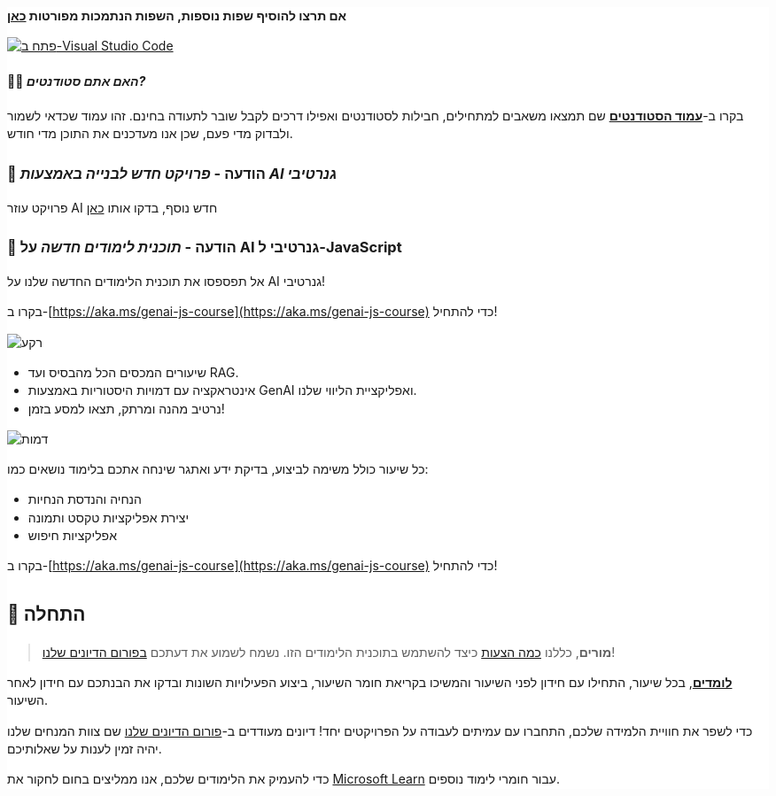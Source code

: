 
**אם תרצו להוסיף שפות נוספות, השפות הנתמכות מפורטות [כאן](https://github.com/Azure/co-op-translator/blob/main/getting_started/supported-languages.md)**  

[![פתח ב-Visual Studio Code](https://img.shields.io/static/v1?logo=visualstudiocode&label=&message=Open%20in%20Visual%20Studio%20Code&labelColor=2c2c32&color=007acc&logoColor=007acc)](https://open.vscode.dev/microsoft/Web-Dev-For-Beginners)  

#### 🧑‍🎓 _האם אתם סטודנטים?_  

בקרו ב-[**עמוד הסטודנטים**](https://docs.microsoft.com/learn/student-hub/?WT.mc_id=academic-77807-sagibbon) שם תמצאו משאבים למתחילים, חבילות לסטודנטים ואפילו דרכים לקבל שובר לתעודה בחינם. זהו עמוד שכדאי לשמור ולבדוק מדי פעם, שכן אנו מעדכנים את התוכן מדי חודש.  

### 📣 הודעה - _פרויקט חדש לבנייה באמצעות AI גנרטיבי_  

פרויקט עוזר AI חדש נוסף, בדקו אותו [כאן](./09-chat-project/README.md)  

### 📣 הודעה - _תוכנית לימודים חדשה_ על AI גנרטיבי ל-JavaScript  

אל תפספסו את תוכנית הלימודים החדשה שלנו על AI גנרטיבי!  

בקרו ב-[https://aka.ms/genai-js-course](https://aka.ms/genai-js-course) כדי להתחיל!  

![רקע](../../translated_images/background.148a8d43afde57303419a663f50daf586681bc2fabf833f66ef6954073983c66.he.png)  

- שיעורים המכסים הכל מהבסיס ועד RAG.  
- אינטראקציה עם דמויות היסטוריות באמצעות GenAI ואפליקציית הליווי שלנו.  
- נרטיב מהנה ומרתק, תצאו למסע בזמן!  

![דמות](../../translated_images/character.5c0dd8e067ffd693c16e2c5b7412ab075a2215ce31f998305639fa3a05e14fbe.he.png)  

כל שיעור כולל משימה לביצוע, בדיקת ידע ואתגר שינחה אתכם בלימוד נושאים כמו:  
- הנחיה והנדסת הנחיות  
- יצירת אפליקציות טקסט ותמונה  
- אפליקציות חיפוש  

בקרו ב-[https://aka.ms/genai-js-course](https://aka.ms/genai-js-course) כדי להתחיל!  

## 🌱 התחלה  

> **מורים**, כללנו [כמה הצעות](for-teachers.md) כיצד להשתמש בתוכנית הלימודים הזו. נשמח לשמוע את דעתכם [בפורום הדיונים שלנו](https://github.com/microsoft/Web-Dev-For-Beginners/discussions/categories/teacher-corner)!  

**[לומדים](https://aka.ms/student-page/?WT.mc_id=academic-77807-sagibbon)**, בכל שיעור, התחילו עם חידון לפני השיעור והמשיכו בקריאת חומר השיעור, ביצוע הפעילויות השונות ובדקו את הבנתכם עם חידון לאחר השיעור.  

כדי לשפר את חוויית הלמידה שלכם, התחברו עם עמיתים לעבודה על הפרויקטים יחד! דיונים מעודדים ב-[פורום הדיונים שלנו](https://github.com/microsoft/Web-Dev-For-Beginners/discussions) שם צוות המנחים שלנו יהיה זמין לענות על שאלותיכם.  

כדי להעמיק את הלימודים שלכם, אנו ממליצים בחום לחקור את [Microsoft Learn](https://learn.microsoft.com/users/wirelesslife/collections/p1ddcy5jwy0jkm?WT.mc_id=academic-77807-sagibbon) עבור חומרי לימוד נוספים.  

